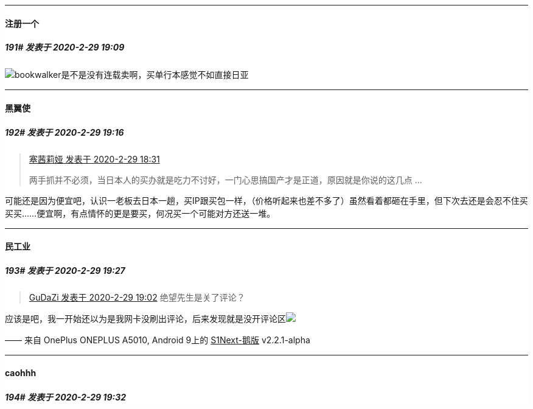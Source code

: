 





*****

####  注册一个  
##### 191#       发表于 2020-2-29 19:09



<img src="https://static.saraba1st.com/image/smiley/face2017/018.png" referrerpolicy="no-referrer">bookwalker是不是没有连载卖啊，买单行本感觉不如直接日亚







*****

####  黑翼使  
##### 192#       发表于 2020-2-29 19:16



<blockquote><a href="httphttps://bbs.saraba1st.com/2b/forum.php?mod=redirect&amp;goto=findpost&amp;pid=46570732&amp;ptid=1916346" target="_blank">塞茜莉娅 发表于 2020-2-29 18:31</a>

两手抓并不必须，当日本人的买办就是吃力不讨好，一门心思搞国产才是正道，原因就是你说的这几点 ...</blockquote>
可能还是因为便宜吧，认识一老板去日本一趟，买IP跟买包一样，（价格听起来也差不多了）虽然看着都砸在手里，但下次去还是会忍不住买买买……便宜啊，有点情怀的更是要买，何况买一个可能对方还送一堆。







*****

####  民工业  
##### 193#       发表于 2020-2-29 19:27



<blockquote><a href="httphttps://bbs.saraba1st.com/2b/forum.php?mod=redirect&amp;goto=findpost&amp;pid=46571078&amp;ptid=1916346" target="_blank">GuDaZi 发表于 2020-2-29 19:02</a>
绝望先生是关了评论？</blockquote>
应该是吧，我一开始还以为是我网卡没刷出评论，后来发现就是没开评论区<img src="https://static.saraba1st.com/image/smiley/face2017/002.png" referrerpolicy="no-referrer">

—— 来自 OnePlus ONEPLUS A5010, Android 9上的 [S1Next-鹅版](https://github.com/ykrank/S1-Next/releases) v2.2.1-alpha







*****

####  caohhh  
##### 194#       发表于 2020-2-29 19:32
